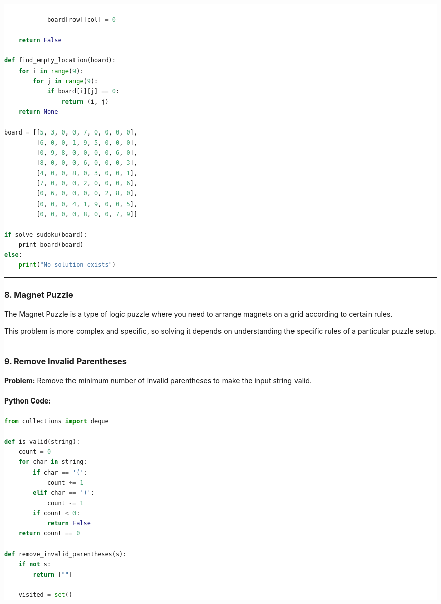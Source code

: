 ```python

            board[row][col] = 0

    return False

def find_empty_location(board):
    for i in range(9):
        for j in range(9):
            if board[i][j] == 0:
                return (i, j)
    return None

board = [[5, 3, 0, 0, 7, 0, 0, 0, 0],
         [6, 0, 0, 1, 9, 5, 0, 0, 0],
         [0, 9, 8, 0, 0, 0, 0, 6, 0],
         [8, 0, 0, 0, 6, 0, 0, 0, 3],
         [4, 0, 0, 8, 0, 3, 0, 0, 1],
         [7, 0, 0, 0, 2, 0, 0, 0, 6],
         [0, 6, 0, 0, 0, 0, 2, 8, 0],
         [0, 0, 0, 4, 1, 9, 0, 0, 5],
         [0, 0, 0, 0, 8, 0, 0, 7, 9]]

if solve_sudoku(board):
    print_board(board)
else:
    print("No solution exists")
```

---

### 8. **Magnet Puzzle**

The Magnet Puzzle is a type of logic puzzle where you need to arrange magnets on a grid according to certain rules.

This problem is more complex and specific, so solving it depends on understanding the specific rules of a particular puzzle setup.

---

### 9. **Remove Invalid Parentheses**

**Problem:** Remove the minimum number of invalid parentheses to make the input string valid.

#### Python Code:

```python
from collections import deque

def is_valid(string):
    count = 0
    for char in string:
        if char == '(':
            count += 1
        elif char == ')':
            count -= 1
        if count < 0:
            return False
    return count == 0

def remove_invalid_parentheses(s):
    if not s:
        return [""]

    visited = set()
```